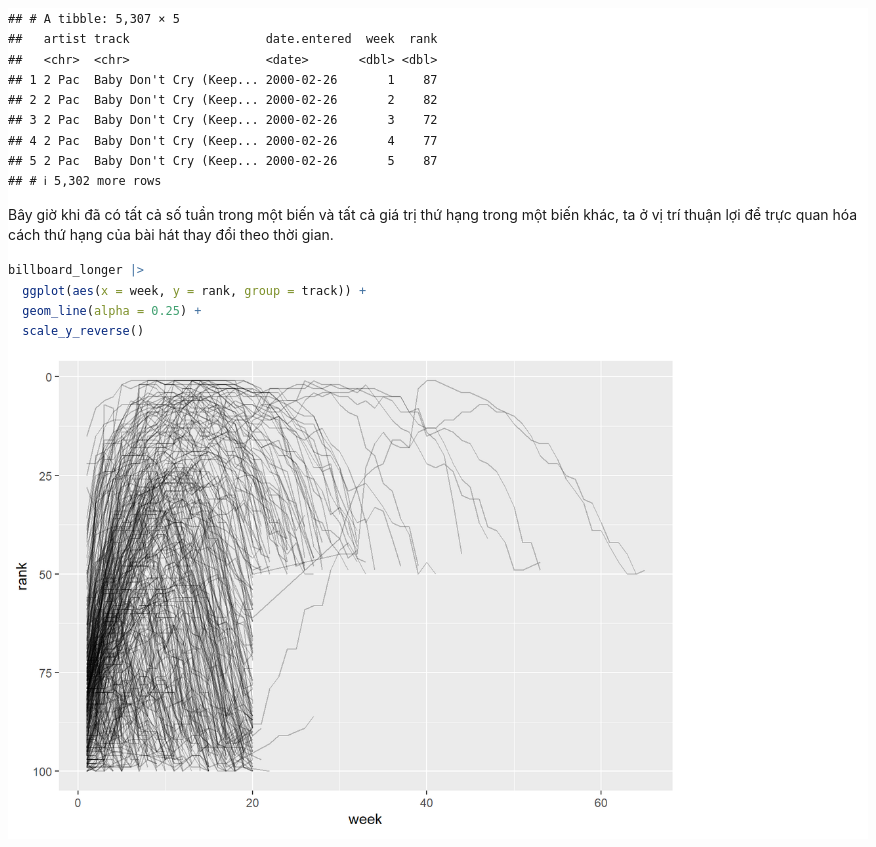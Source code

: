 ```
## # A tibble: 5,307 × 5
##   artist track                   date.entered  week  rank
##   <chr>  <chr>                   <date>       <dbl> <dbl>
## 1 2 Pac  Baby Don't Cry (Keep... 2000-02-26       1    87
## 2 2 Pac  Baby Don't Cry (Keep... 2000-02-26       2    82
## 3 2 Pac  Baby Don't Cry (Keep... 2000-02-26       3    72
## 4 2 Pac  Baby Don't Cry (Keep... 2000-02-26       4    77
## 5 2 Pac  Baby Don't Cry (Keep... 2000-02-26       5    87
## # ℹ 5,302 more rows
```

Bây giờ khi đã có tất cả số tuần trong một biến và tất cả giá trị thứ hạng trong một biến khác, ta ở vị trí thuận lợi để trực quan hóa cách thứ hạng của bài hát thay đổi theo thời gian.


```r
billboard_longer |> 
  ggplot(aes(x = week, y = rank, group = track)) + 
  geom_line(alpha = 0.25) + 
  scale_y_reverse()
```

<img src="04-Data_tidying_files/figure-html/unnamed-chunk-7-1.png" width="672" />
